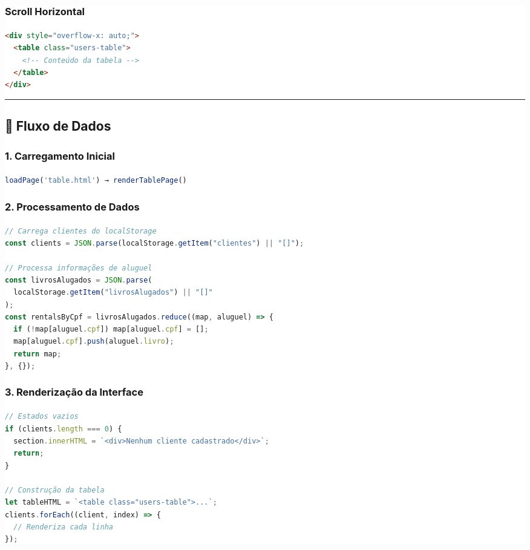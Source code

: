 ### Scroll Horizontal

```html
<div style="overflow-x: auto;">
  <table class="users-table">
    <!-- Conteúdo da tabela -->
  </table>
</div>
```

---

## 🚀 Fluxo de Dados

### 1. **Carregamento Inicial**

```javascript
loadPage('table.html') → renderTablePage()
```

### 2. **Processamento de Dados**

```javascript
// Carrega clientes do localStorage
const clients = JSON.parse(localStorage.getItem("clientes") || "[]");

// Processa informações de aluguel
const livrosAlugados = JSON.parse(
  localStorage.getItem("livrosAlugados") || "[]"
);
const rentalsByCpf = livrosAlugados.reduce((map, aluguel) => {
  if (!map[aluguel.cpf]) map[aluguel.cpf] = [];
  map[aluguel.cpf].push(aluguel.livro);
  return map;
}, {});
```

### 3. **Renderização da Interface**

```javascript
// Estados vazios
if (clients.length === 0) {
  section.innerHTML = `<div>Nenhum cliente cadastrado</div>`;
  return;
}

// Construção da tabela
let tableHTML = `<table class="users-table">...`;
clients.forEach((client, index) => {
  // Renderiza cada linha
});
```
